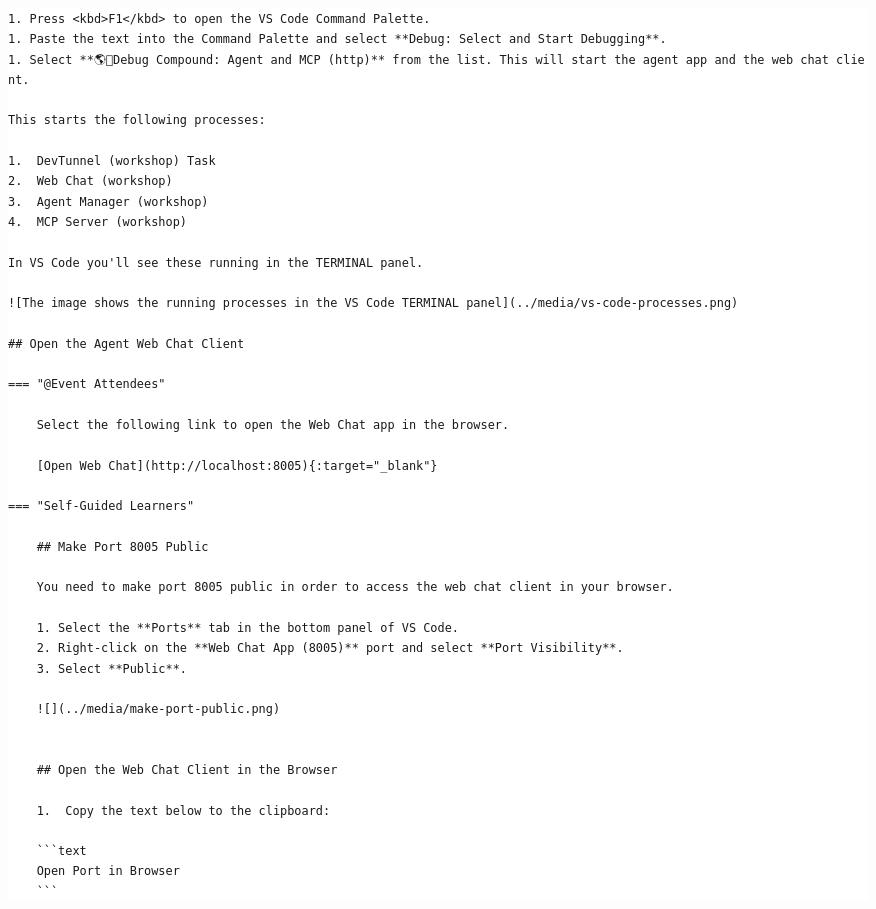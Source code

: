     1. Press <kbd>F1</kbd> to open the VS Code Command Palette.
    1. Paste the text into the Command Palette and select **Debug: Select and Start Debugging**.
    1. Select **🌎🤖Debug Compound: Agent and MCP (http)** from the list. This will start the agent app and the web chat client.

    This starts the following processes:

    1.  DevTunnel (workshop) Task
    2.  Web Chat (workshop)
    3.  Agent Manager (workshop)
    4.  MCP Server (workshop)

    In VS Code you'll see these running in the TERMINAL panel.

    ![The image shows the running processes in the VS Code TERMINAL panel](../media/vs-code-processes.png)

    ## Open the Agent Web Chat Client

    === "@Event Attendees"

        Select the following link to open the Web Chat app in the browser.

        [Open Web Chat](http://localhost:8005){:target="_blank"}

    === "Self-Guided Learners"

        ## Make Port 8005 Public

        You need to make port 8005 public in order to access the web chat client in your browser.

        1. Select the **Ports** tab in the bottom panel of VS Code.
        2. Right-click on the **Web Chat App (8005)** port and select **Port Visibility**.
        3. Select **Public**.

        ![](../media/make-port-public.png)


        ## Open the Web Chat Client in the Browser

        1.  Copy the text below to the clipboard:

        ```text
        Open Port in Browser
        ```

